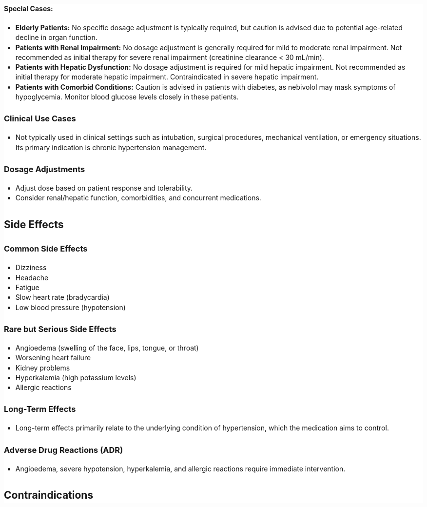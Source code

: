 #### **Special Cases:**

- **Elderly Patients:** No specific dosage adjustment is typically required, but caution is advised due to potential age-related decline in organ function.
- **Patients with Renal Impairment:**  No dosage adjustment is generally required for mild to moderate renal impairment. Not recommended as initial therapy for severe renal impairment (creatinine clearance < 30 mL/min).
- **Patients with Hepatic Dysfunction:** No dosage adjustment is required for mild hepatic impairment.  Not recommended as initial therapy for moderate hepatic impairment. Contraindicated in severe hepatic impairment.
- **Patients with Comorbid Conditions:**  Caution is advised in patients with diabetes, as nebivolol may mask symptoms of hypoglycemia. Monitor blood glucose levels closely in these patients.

### **Clinical Use Cases**

- Not typically used in clinical settings such as intubation, surgical procedures, mechanical ventilation, or emergency situations.  Its primary indication is chronic hypertension management.


### **Dosage Adjustments**

- Adjust dose based on patient response and tolerability.  
- Consider renal/hepatic function, comorbidities, and concurrent medications.

## **Side Effects**

### **Common Side Effects**

- Dizziness
- Headache
- Fatigue
- Slow heart rate (bradycardia)
- Low blood pressure (hypotension)

### **Rare but Serious Side Effects**

- Angioedema (swelling of the face, lips, tongue, or throat)
- Worsening heart failure
- Kidney problems
- Hyperkalemia (high potassium levels)
- Allergic reactions

### **Long-Term Effects**

- Long-term effects primarily relate to the underlying condition of hypertension, which the medication aims to control.

### **Adverse Drug Reactions (ADR)**

-  Angioedema, severe hypotension, hyperkalemia, and allergic reactions require immediate intervention.

## **Contraindications**
